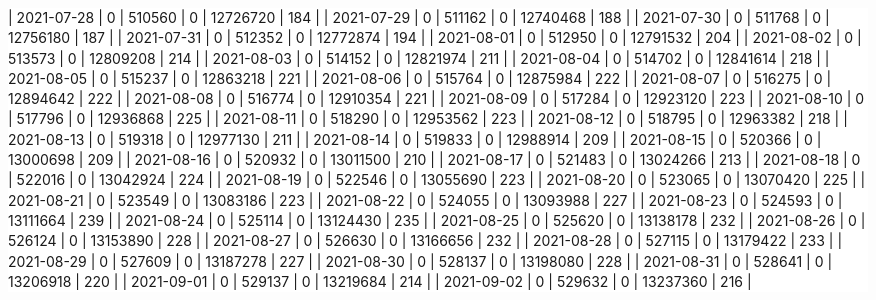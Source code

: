 | 2021-07-28 | 0 | 510560 | 0 | 12726720 | 184 |
| 2021-07-29 | 0 | 511162 | 0 | 12740468 | 188 |
| 2021-07-30 | 0 | 511768 | 0 | 12756180 | 187 |
| 2021-07-31 | 0 | 512352 | 0 | 12772874 | 194 |
| 2021-08-01 | 0 | 512950 | 0 | 12791532 | 204 |
| 2021-08-02 | 0 | 513573 | 0 | 12809208 | 214 |
| 2021-08-03 | 0 | 514152 | 0 | 12821974 | 211 |
| 2021-08-04 | 0 | 514702 | 0 | 12841614 | 218 |
| 2021-08-05 | 0 | 515237 | 0 | 12863218 | 221 |
| 2021-08-06 | 0 | 515764 | 0 | 12875984 | 222 |
| 2021-08-07 | 0 | 516275 | 0 | 12894642 | 222 |
| 2021-08-08 | 0 | 516774 | 0 | 12910354 | 221 |
| 2021-08-09 | 0 | 517284 | 0 | 12923120 | 223 |
| 2021-08-10 | 0 | 517796 | 0 | 12936868 | 225 |
| 2021-08-11 | 0 | 518290 | 0 | 12953562 | 223 |
| 2021-08-12 | 0 | 518795 | 0 | 12963382 | 218 |
| 2021-08-13 | 0 | 519318 | 0 | 12977130 | 211 |
| 2021-08-14 | 0 | 519833 | 0 | 12988914 | 209 |
| 2021-08-15 | 0 | 520366 | 0 | 13000698 | 209 |
| 2021-08-16 | 0 | 520932 | 0 | 13011500 | 210 |
| 2021-08-17 | 0 | 521483 | 0 | 13024266 | 213 |
| 2021-08-18 | 0 | 522016 | 0 | 13042924 | 224 |
| 2021-08-19 | 0 | 522546 | 0 | 13055690 | 223 |
| 2021-08-20 | 0 | 523065 | 0 | 13070420 | 225 |
| 2021-08-21 | 0 | 523549 | 0 | 13083186 | 223 |
| 2021-08-22 | 0 | 524055 | 0 | 13093988 | 227 |
| 2021-08-23 | 0 | 524593 | 0 | 13111664 | 239 |
| 2021-08-24 | 0 | 525114 | 0 | 13124430 | 235 |
| 2021-08-25 | 0 | 525620 | 0 | 13138178 | 232 |
| 2021-08-26 | 0 | 526124 | 0 | 13153890 | 228 |
| 2021-08-27 | 0 | 526630 | 0 | 13166656 | 232 |
| 2021-08-28 | 0 | 527115 | 0 | 13179422 | 233 |
| 2021-08-29 | 0 | 527609 | 0 | 13187278 | 227 |
| 2021-08-30 | 0 | 528137 | 0 | 13198080 | 228 |
| 2021-08-31 | 0 | 528641 | 0 | 13206918 | 220 |
| 2021-09-01 | 0 | 529137 | 0 | 13219684 | 214 |
| 2021-09-02 | 0 | 529632 | 0 | 13237360 | 216 |